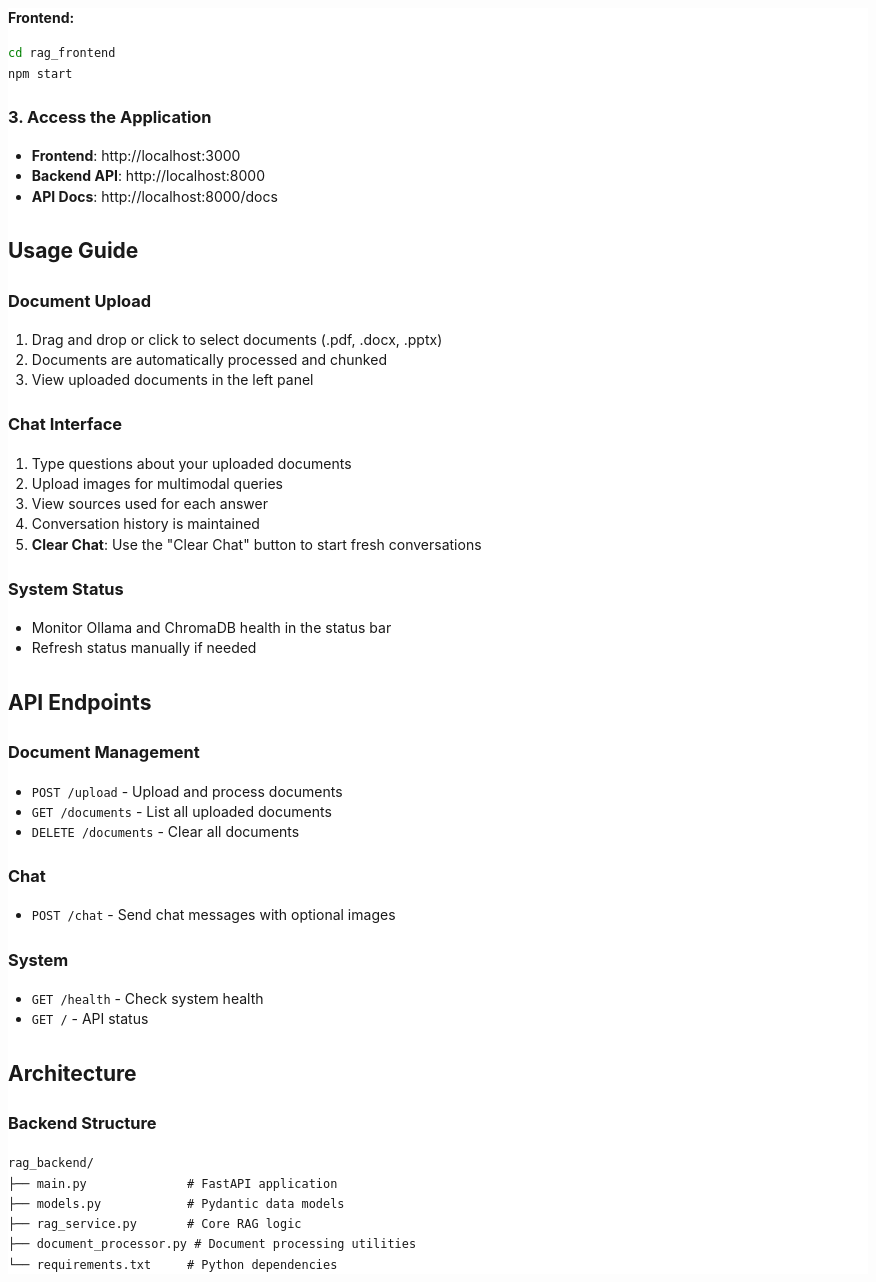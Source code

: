 **Frontend:**
```bash
cd rag_frontend
npm start
```

### 3. Access the Application
- **Frontend**: http://localhost:3000
- **Backend API**: http://localhost:8000
- **API Docs**: http://localhost:8000/docs

## Usage Guide

### Document Upload
1. Drag and drop or click to select documents (.pdf, .docx, .pptx)
2. Documents are automatically processed and chunked
3. View uploaded documents in the left panel

### Chat Interface
1. Type questions about your uploaded documents
2. Upload images for multimodal queries
3. View sources used for each answer
4. Conversation history is maintained
5. **Clear Chat**: Use the "Clear Chat" button to start fresh conversations

### System Status
- Monitor Ollama and ChromaDB health in the status bar
- Refresh status manually if needed

## API Endpoints

### Document Management
- `POST /upload` - Upload and process documents
- `GET /documents` - List all uploaded documents
- `DELETE /documents` - Clear all documents

### Chat
- `POST /chat` - Send chat messages with optional images

### System
- `GET /health` - Check system health
- `GET /` - API status

## Architecture

### Backend Structure
```
rag_backend/
├── main.py              # FastAPI application
├── models.py            # Pydantic data models
├── rag_service.py       # Core RAG logic
├── document_processor.py # Document processing utilities
└── requirements.txt     # Python dependencies
```
